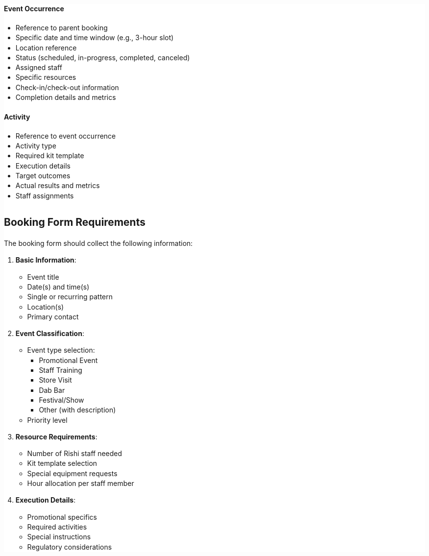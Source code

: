 #### Event Occurrence

- Reference to parent booking
- Specific date and time window (e.g., 3-hour slot)
- Location reference
- Status (scheduled, in-progress, completed, canceled)
- Assigned staff
- Specific resources
- Check-in/check-out information
- Completion details and metrics

#### Activity

- Reference to event occurrence
- Activity type
- Required kit template
- Execution details
- Target outcomes
- Actual results and metrics
- Staff assignments

## Booking Form Requirements

The booking form should collect the following information:

1. **Basic Information**:

   - Event title
   - Date(s) and time(s)
   - Single or recurring pattern
   - Location(s)
   - Primary contact

2. **Event Classification**:

   - Event type selection:
     - Promotional Event
     - Staff Training
     - Store Visit
     - Dab Bar
     - Festival/Show
     - Other (with description)
   - Priority level

3. **Resource Requirements**:

   - Number of Rishi staff needed
   - Kit template selection
   - Special equipment requests
   - Hour allocation per staff member

4. **Execution Details**:

   - Promotional specifics
   - Required activities
   - Special instructions
   - Regulatory considerations
